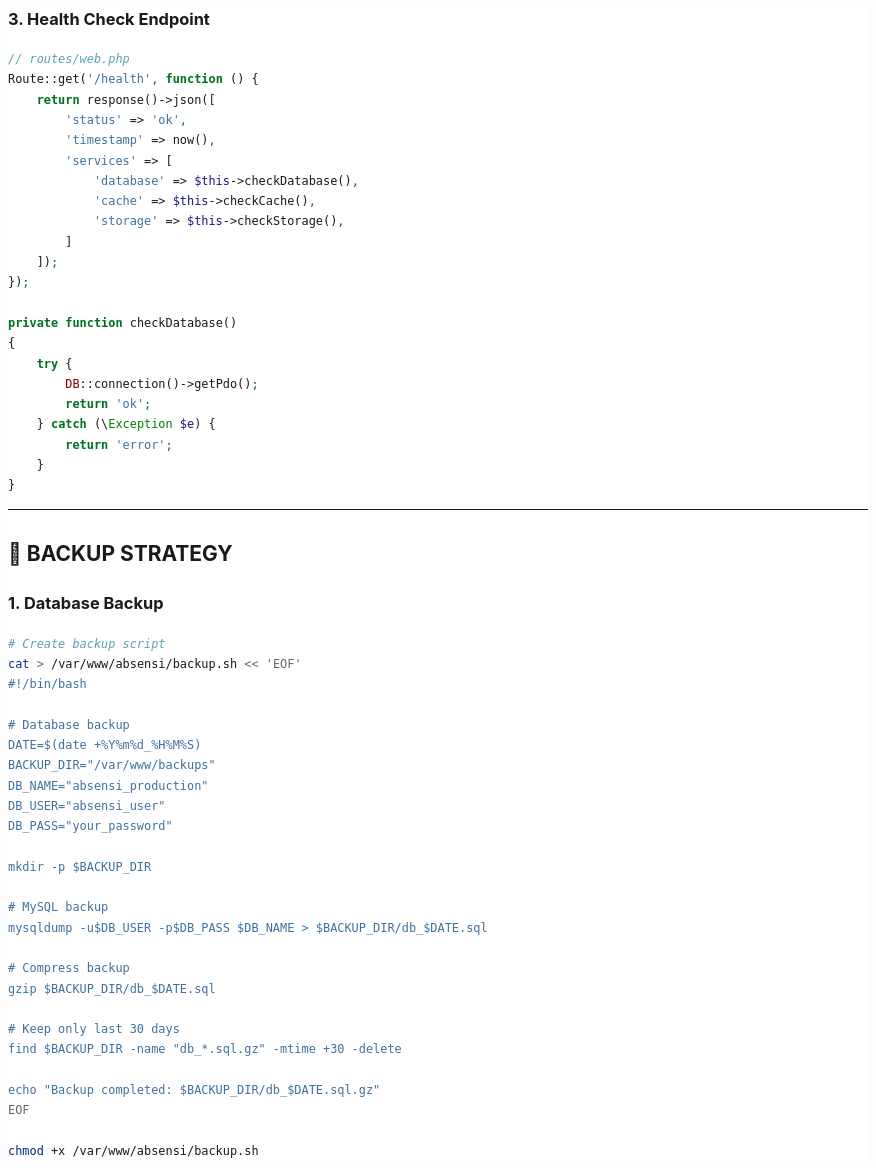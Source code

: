 ### **3. Health Check Endpoint**
```php
// routes/web.php
Route::get('/health', function () {
    return response()->json([
        'status' => 'ok',
        'timestamp' => now(),
        'services' => [
            'database' => $this->checkDatabase(),
            'cache' => $this->checkCache(),
            'storage' => $this->checkStorage(),
        ]
    ]);
});

private function checkDatabase()
{
    try {
        DB::connection()->getPdo();
        return 'ok';
    } catch (\Exception $e) {
        return 'error';
    }
}
```

---

## 💾 **BACKUP STRATEGY**

### **1. Database Backup**
```bash
# Create backup script
cat > /var/www/absensi/backup.sh << 'EOF'
#!/bin/bash

# Database backup
DATE=$(date +%Y%m%d_%H%M%S)
BACKUP_DIR="/var/www/backups"
DB_NAME="absensi_production"
DB_USER="absensi_user"
DB_PASS="your_password"

mkdir -p $BACKUP_DIR

# MySQL backup
mysqldump -u$DB_USER -p$DB_PASS $DB_NAME > $BACKUP_DIR/db_$DATE.sql

# Compress backup
gzip $BACKUP_DIR/db_$DATE.sql

# Keep only last 30 days
find $BACKUP_DIR -name "db_*.sql.gz" -mtime +30 -delete

echo "Backup completed: $BACKUP_DIR/db_$DATE.sql.gz"
EOF

chmod +x /var/www/absensi/backup.sh
```
